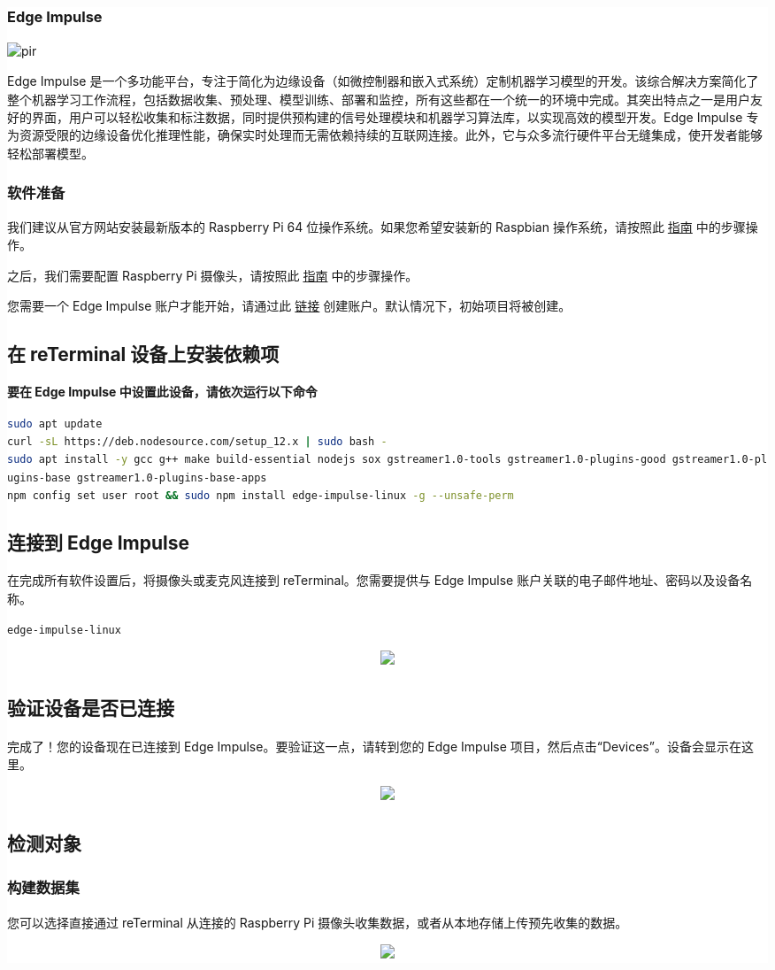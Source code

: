 ### Edge Impulse

<p style={{textAlign: 'center'}}><img src="https://files.seeedstudio.com/wiki/ReTerminal/ML/Edge_Impulse.jpg" alt="pir" width="200" height="auto"/></p>

Edge Impulse 是一个多功能平台，专注于简化为边缘设备（如微控制器和嵌入式系统）定制机器学习模型的开发。该综合解决方案简化了整个机器学习工作流程，包括数据收集、预处理、模型训练、部署和监控，所有这些都在一个统一的环境中完成。其突出特点之一是用户友好的界面，用户可以轻松收集和标注数据，同时提供预构建的信号处理模块和机器学习算法库，以实现高效的模型开发。Edge Impulse 专为资源受限的边缘设备优化推理性能，确保实时处理而无需依赖持续的互联网连接。此外，它与众多流行硬件平台无缝集成，使开发者能够轻松部署模型。

### 软件准备

我们建议从官方网站安装最新版本的 Raspberry Pi 64 位操作系统。如果您希望安装新的 Raspbian 操作系统，请按照此 [指南](https://wiki.seeedstudio.com/cn/reTerminal/#flash-raspberry-pi-os-64-bit-ubuntu-os-or-other-os-to-emmc) 中的步骤操作。

之后，我们需要配置 Raspberry Pi 摄像头，请按照此 [指南](https://wiki.seeedstudio.com/cn/reTerminal-piCam/) 中的步骤操作。

您需要一个 Edge Impulse 账户才能开始，请通过此 [链接](https://edgeimpulse.com/) 创建账户。默认情况下，初始项目将被创建。

## 在 reTerminal 设备上安装依赖项

**要在 Edge Impulse 中设置此设备，请依次运行以下命令**

```sh
sudo apt update
curl -sL https://deb.nodesource.com/setup_12.x | sudo bash -
sudo apt install -y gcc g++ make build-essential nodejs sox gstreamer1.0-tools gstreamer1.0-plugins-good gstreamer1.0-plugins-base gstreamer1.0-plugins-base-apps
npm config set user root && sudo npm install edge-impulse-linux -g --unsafe-perm
```

## 连接到 Edge Impulse

在完成所有软件设置后，将摄像头或麦克风连接到 reTerminal。您需要提供与 Edge Impulse 账户关联的电子邮件地址、密码以及设备名称。

```sh
edge-impulse-linux
```

<center><img width={1000} src="https://files.seeedstudio.com/wiki/ReTerminal/ML/connectingdevice.png" /></center>

## 验证设备是否已连接

完成了！您的设备现在已连接到 Edge Impulse。要验证这一点，请转到您的 Edge Impulse 项目，然后点击“Devices”。设备会显示在这里。

<center><img width={600} src="https://files.seeedstudio.com/wiki/ReTerminal/ML/connectdevice.PNG" /></center>

## 检测对象

### 构建数据集

您可以选择直接通过 reTerminal 从连接的 Raspberry Pi 摄像头收集数据，或者从本地存储上传预先收集的数据。

<center><img width={1000} src="https://files.seeedstudio.com/wiki/ReTerminal/ML/datacollection.png" /></center>
